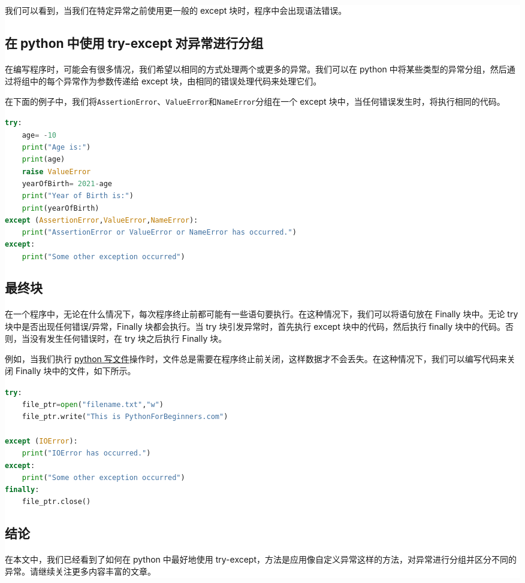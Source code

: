 ```py
```

我们可以看到，当我们在特定异常之前使用更一般的 except 块时，程序中会出现语法错误。

## 在 python 中使用 try-except 对异常进行分组

在编写程序时，可能会有很多情况，我们希望以相同的方式处理两个或更多的异常。我们可以在 python 中将某些类型的异常分组，然后通过将组中的每个异常作为参数传递给 except 块，由相同的错误处理代码来处理它们。

在下面的例子中，我们将`AssertionError`、`ValueError`和`NameError`分组在一个 except 块中，当任何错误发生时，将执行相同的代码。

```py
try:
    age= -10
    print("Age is:")
    print(age)
    raise ValueError
    yearOfBirth= 2021-age
    print("Year of Birth is:")
    print(yearOfBirth)
except (AssertionError,ValueError,NameError):
    print("AssertionError or ValueError or NameError has occurred.")
except:
    print("Some other exception occurred")
```

## 最终块

在一个程序中，无论在什么情况下，每次程序终止前都可能有一些语句要执行。在这种情况下，我们可以将语句放在 Finally 块中。无论 try 块中是否出现任何错误/异常，Finally 块都会执行。当 try 块引发异常时，首先执行 except 块中的代码，然后执行 finally 块中的代码。否则，当没有发生任何错误时，在 try 块之后执行 Finally 块。

例如，当我们执行 [python 写文件](https://www.pythonforbeginners.com/files/reading-and-writing-files-in-python)操作时，文件总是需要在程序终止前关闭，这样数据才不会丢失。在这种情况下，我们可以编写代码来关闭 Finally 块中的文件，如下所示。

```py
try:
    file_ptr=open("filename.txt","w")
    file_ptr.write("This is PythonForBeginners.com")

except (IOError):
    print("IOError has occurred.")
except:
    print("Some other exception occurred")
finally:
    file_ptr.close()
```

## 结论

在本文中，我们已经看到了如何在 python 中最好地使用 try-except，方法是应用像自定义异常这样的方法，对异常进行分组并区分不同的异常。请继续关注更多内容丰富的文章。